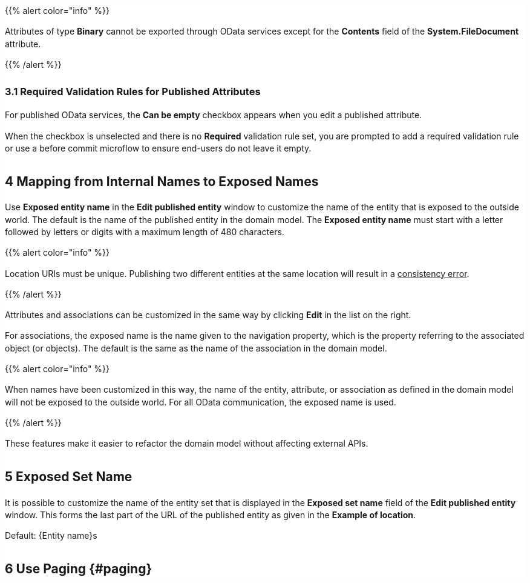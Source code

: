 {{% alert color="info" %}}

Attributes of type **Binary** cannot be exported through OData services except for the **Contents** field of the **System.FileDocument** attribute.

{{% /alert %}}

### 3.1 Required Validation Rules for Published Attributes

For published OData services, the **Can be empty** checkbox appears when you edit a published attribute. 

When the checkbox is unselected and there is no **Required** validation rule set, you are prompted to add a required validation rule or use a before commit microflow to ensure end-users do not leave it empty.

## 4 Mapping from Internal Names to Exposed Names

Use **Exposed entity name** in the **Edit published entity** window to customize the name of the entity that is exposed to the outside world. The default is the name of the published entity in the domain model. The **Exposed entity name** must start with a letter followed by letters or digits with a maximum length of 480 characters. 

{{% alert color="info" %}}

Location URIs must be unique. Publishing two different entities at the same location will result in a [consistency error](/refguide/consistency-errors/).

{{% /alert %}}

Attributes and associations can be customized in the same way by clicking **Edit** in the list on the right. 

For associations, the exposed name is the name given to the navigation property, which is the property referring to the associated object (or objects). The default is the same as the name of the association in the domain model.

{{% alert color="info" %}}

When names have been customized in this way, the name of the entity, attribute, or association as defined in the domain model will not be exposed to the outside world. For all OData communication, the exposed name is used.

{{% /alert %}}

These features make it easier to refactor the domain model without affecting external APIs.

## 5 Exposed Set Name

It is possible to customize the name of the entity set that is displayed in the **Exposed set name** field of the **Edit published entity** window. This forms the last part of the URL of the published entity as given in the **Example of location**.

Default: {Entity name}s

## 6 Use Paging {#paging}
